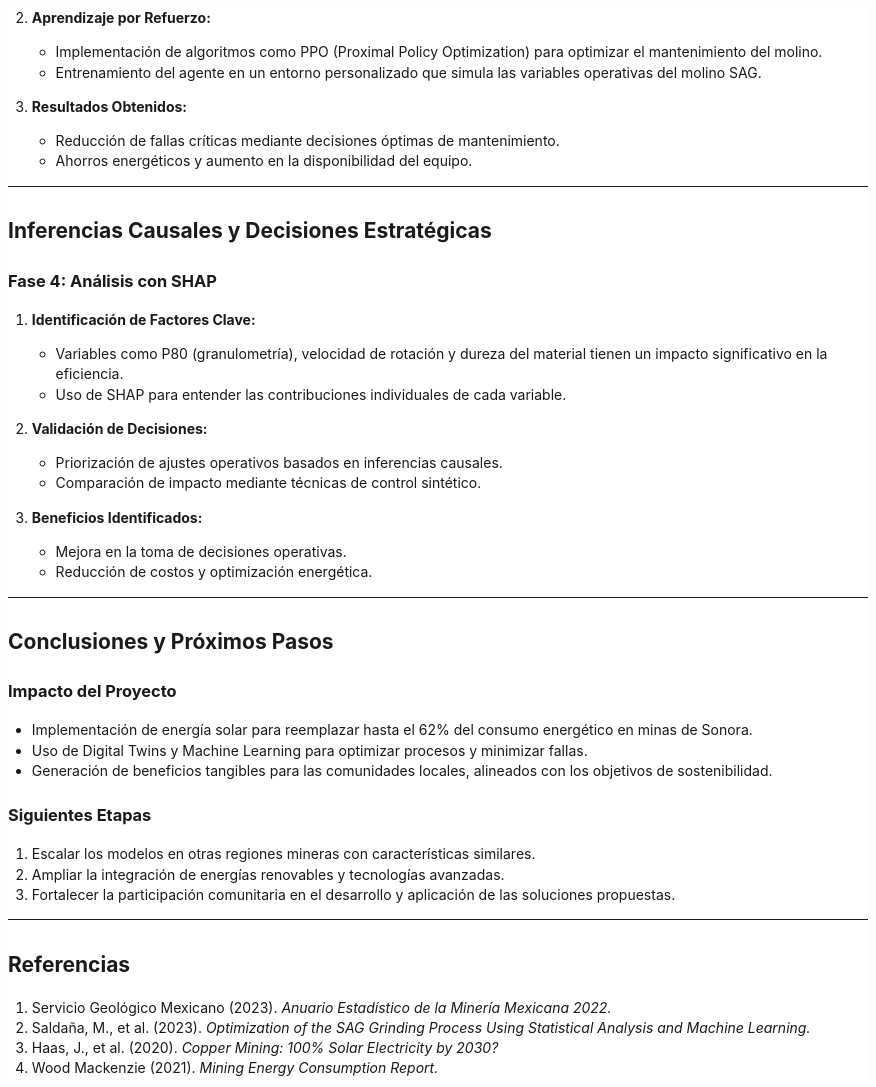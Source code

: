 2. **Aprendizaje por Refuerzo:**
   - Implementación de algoritmos como PPO (Proximal Policy Optimization) para optimizar el mantenimiento del molino.
   - Entrenamiento del agente en un entorno personalizado que simula las variables operativas del molino SAG.

3. **Resultados Obtenidos:**
   - Reducción de fallas críticas mediante decisiones óptimas de mantenimiento.
   - Ahorros energéticos y aumento en la disponibilidad del equipo.

---

## Inferencias Causales y Decisiones Estratégicas
### Fase 4: Análisis con SHAP
1. **Identificación de Factores Clave:**
   - Variables como P80 (granulometría), velocidad de rotación y dureza del material tienen un impacto significativo en la eficiencia.
   - Uso de SHAP para entender las contribuciones individuales de cada variable.

2. **Validación de Decisiones:**
   - Priorización de ajustes operativos basados en inferencias causales.
   - Comparación de impacto mediante técnicas de control sintético.

3. **Beneficios Identificados:**
   - Mejora en la toma de decisiones operativas.
   - Reducción de costos y optimización energética.

---

## Conclusiones y Próximos Pasos
### Impacto del Proyecto
- Implementación de energía solar para reemplazar hasta el 62% del consumo energético en minas de Sonora.
- Uso de Digital Twins y Machine Learning para optimizar procesos y minimizar fallas.
- Generación de beneficios tangibles para las comunidades locales, alineados con los objetivos de sostenibilidad.

### Siguientes Etapas
1. Escalar los modelos en otras regiones mineras con características similares.
2. Ampliar la integración de energías renovables y tecnologías avanzadas.
3. Fortalecer la participación comunitaria en el desarrollo y aplicación de las soluciones propuestas.

---

## Referencias
1. Servicio Geológico Mexicano (2023). *Anuario Estadístico de la Minería Mexicana 2022.*
2. Saldaña, M., et al. (2023). *Optimization of the SAG Grinding Process Using Statistical Analysis and Machine Learning.*
3. Haas, J., et al. (2020). *Copper Mining: 100% Solar Electricity by 2030?*
4. Wood Mackenzie (2021). *Mining Energy Consumption Report.*

